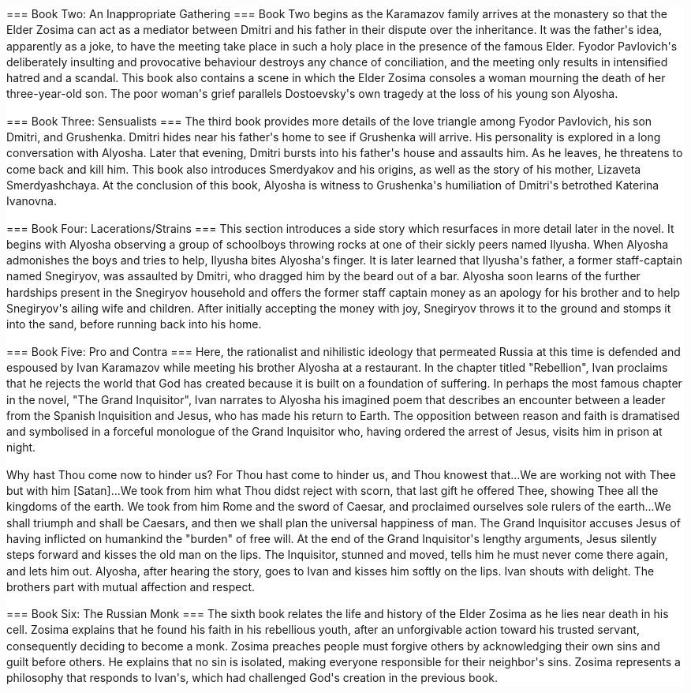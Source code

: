
=== Book Two: An Inappropriate Gathering ===
Book Two begins as the Karamazov family arrives at the monastery so that the Elder Zosima can act as a mediator between Dmitri and his father in their dispute over the inheritance. It was the father's idea, apparently as a joke, to have the meeting take place in such a holy place in the presence of the famous Elder. Fyodor Pavlovich's deliberately insulting and provocative behaviour destroys any chance of conciliation, and the meeting only results in intensified hatred and a scandal. This book also contains a scene in which the Elder Zosima consoles a woman mourning the death of her three-year-old son. The poor woman's grief parallels Dostoevsky's own tragedy at the loss of his young son Alyosha.


=== Book Three: Sensualists ===
The third book provides more details of the love triangle among Fyodor Pavlovich, his son Dmitri, and Grushenka. Dmitri hides near his father's home to see if Grushenka will arrive. His personality is explored in a long conversation with Alyosha. Later that evening, Dmitri bursts into his father's house and assaults him. As he leaves, he threatens to come back and kill him. This book also introduces Smerdyakov and his origins, as well as the story of his mother, Lizaveta Smerdyashchaya. At the conclusion of this book, Alyosha is witness to Grushenka's humiliation of Dmitri's betrothed Katerina Ivanovna.


=== Book Four: Lacerations/Strains ===
This section introduces a side story which resurfaces in more detail later in the novel. It begins with Alyosha observing a group of schoolboys throwing rocks at one of their sickly peers named Ilyusha. When Alyosha admonishes the boys and tries to help, Ilyusha bites Alyosha's finger. It is later learned that Ilyusha's father, a former staff-captain named Snegiryov, was assaulted by Dmitri, who dragged him by the beard out of a bar. Alyosha soon learns of the further hardships present in the Snegiryov household and offers the former staff captain money as an apology for his brother and to help Snegiryov's ailing wife and children. After initially accepting the money with joy, Snegiryov throws it to the ground and stomps it into the sand, before running back into his home.


=== Book Five: Pro and Contra ===
Here, the rationalist and nihilistic ideology that permeated Russia at this time is defended and espoused by Ivan Karamazov while meeting his brother Alyosha at a restaurant. In the chapter titled "Rebellion", Ivan proclaims that he rejects the world that God has created because it is built on a foundation of suffering. In perhaps the most famous chapter in the novel, "The Grand Inquisitor", Ivan narrates to Alyosha his imagined poem that describes an encounter between a leader from the Spanish Inquisition and Jesus, who has made his return to Earth. The opposition between reason and faith is dramatised and symbolised in a forceful monologue of the Grand Inquisitor who, having ordered the arrest of Jesus, visits him in prison at night.

Why hast Thou come now to hinder us? For Thou hast come to hinder us, and Thou knowest that...We are working not with Thee but with him [Satan]...We took from him what Thou didst reject with scorn, that last gift he offered Thee, showing Thee all the kingdoms of the earth. We took from him Rome and the sword of Caesar, and proclaimed ourselves sole rulers of the earth...We shall triumph and shall be Caesars, and then we shall plan the universal happiness of man.
The Grand Inquisitor accuses Jesus of having inflicted on humankind the "burden" of free will. At the end of the Grand Inquisitor's lengthy arguments, Jesus silently steps forward and kisses the old man on the lips. The Inquisitor, stunned and moved, tells him he must never come there again, and lets him out. Alyosha, after hearing the story, goes to Ivan and kisses him softly on the lips. Ivan shouts with delight. The brothers part with mutual affection and respect.


=== Book Six: The Russian Monk ===
The sixth book relates the life and history of the Elder Zosima as he lies near death in his cell. Zosima explains that he found his faith in his rebellious youth, after an unforgivable action toward his trusted servant, consequently deciding to become a monk. Zosima preaches people must forgive others by acknowledging their own sins and guilt before others. He explains that no sin is isolated, making everyone responsible for their neighbor's sins. Zosima represents a philosophy that responds to Ivan's, which had challenged God's creation in the previous book.
